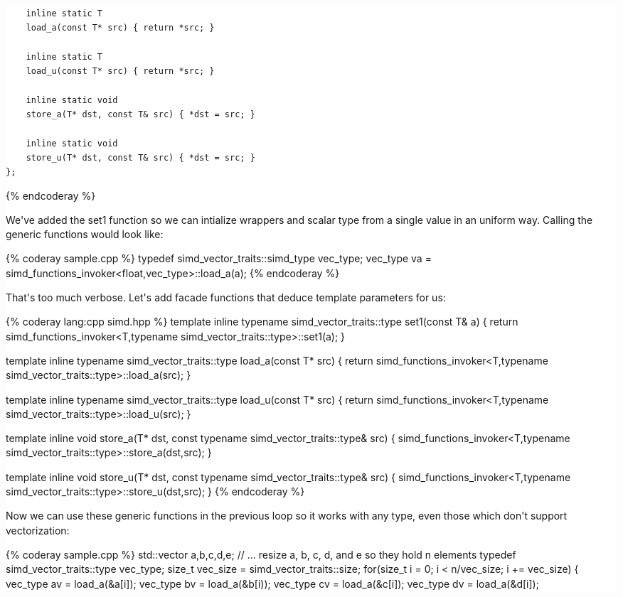 		inline static T
		load_a(const T* src) { return *src; }

		inline static T
		load_u(const T* src) { return *src; }

		inline static void
		store_a(T* dst, const T& src) { *dst = src; }

		inline static void
		store_u(T* dst, const T& src) { *dst = src; }
	};
{% endcoderay %}

We've added the set1 function so we can intialize wrappers and scalar type from a single value in an
uniform way. Calling the generic functions would look like:

{% coderay sample.cpp %}
typedef simd_vector_traits<float>::simd_type vec_type;
vec_type va = simd_functions_invoker<float,vec_type>::load_a(a);
{% endcoderay %}

That's too much verbose. Let's add facade functions that deduce template parameters for us:

{% coderay lang:cpp simd.hpp %}
template <class T> inline typename simd_vector_traits<T>::type
set1(const T& a)
{ return simd_functions_invoker<T,typename simd_vector_traits<T>::type>::set1(a); }

template <class T> inline typename simd_vector_traits<T>::type
load_a(const T* src)
{ return simd_functions_invoker<T,typename simd_vector_traits<T>::type>::load_a(src); }

template <class T> inline typename simd_vector_traits<T>::type
load_u(const T* src)
{ return simd_functions_invoker<T,typename simd_vector_traits<T>::type>::load_u(src); }

template <class T> inline void
store_a(T* dst, const typename simd_vector_traits<T>::type& src)
{ simd_functions_invoker<T,typename simd_vector_traits<T>::type>::store_a(dst,src); }

template <class T> inline void
store_u(T* dst, const typename simd_vector_traits<T>::type& src)
{ simd_functions_invoker<T,typename simd_vector_traits<T>::type>::store_u(dst,src); }
{% endcoderay %}

Now we can use these generic functions in the previous loop so it works with any type, even those
which don't support vectorization:

{% coderay sample.cpp %}
std::vector<float> a,b,c,d,e;
// ... resize a, b, c, d, and e so they hold n elements
typedef simd_vector_traits<float>::type vec_type;
size_t vec_size = simd_vector_traits<float>::size;
for(size_t i = 0; i < n/vec_size; i += vec_size)
{
	vec_type av = load_a(&a[i]);
	vec_type bv = load_a(&b[i));
	vec_type cv = load_a(&c[i]);
	vec_type dv = load_a(&d[i]);
